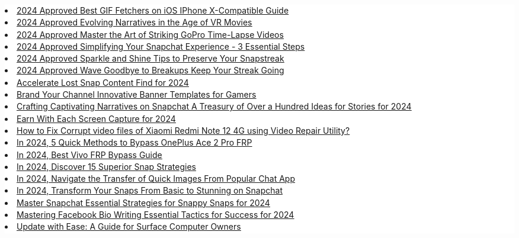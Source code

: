 <li><a href="https://extra-hints.techidaily.com/2024-approved-best-gif-fetchers-on-ios-iphone-x-compatible-guide/"><u>2024 Approved  Best GIF Fetchers on iOS  IPhone X-Compatible Guide</u></a></li>
<li><a href="https://fox-info.techidaily.com/2024-approved-evolving-narratives-in-the-age-of-vr-movies/"><u>2024 Approved  Evolving Narratives in the Age of VR Movies</u></a></li>
<li><a href="https://fox-direct.techidaily.com/2024-approved-master-the-art-of-striking-gopro-time-lapse-videos/"><u>2024 Approved  Master the Art of Striking GoPro Time-Lapse Videos</u></a></li>
<li><a href="https://snapchat-videos.techidaily.com/2024-approved-simplifying-your-snapchat-experience-3-essential-steps/"><u>2024 Approved  Simplifying Your Snapchat Experience - 3 Essential Steps</u></a></li>
<li><a href="https://snapchat-videos.techidaily.com/2024-approved-sparkle-and-shine-tips-to-preserve-your-snapstreak/"><u>2024 Approved  Sparkle and Shine  Tips to Preserve Your Snapstreak</u></a></li>
<li><a href="https://snapchat-videos.techidaily.com/2024-approved-wave-goodbye-to-breakups-keep-your-streak-going/"><u>2024 Approved  Wave Goodbye to Breakups  Keep Your Streak Going</u></a></li>
<li><a href="https://snapchat-videos.techidaily.com/accelerate-lost-snap-content-find-for-2024/"><u>Accelerate Lost Snap Content Find for 2024</u></a></li>
<li><a href="https://youtube-data.techidaily.com/-your-channel-innovative-banner-templates-for-gamers/"><u>Brand Your Channel  Innovative Banner Templates for Gamers</u></a></li>
<li><a href="https://snapchat-videos.techidaily.com/crafting-captivating-narratives-on-snapchat-a-treasury-of-over-a-hundred-ideas-for-stories-for-2024/"><u>Crafting Captivating Narratives on Snapchat  A Treasury of Over a Hundred Ideas for Stories for 2024</u></a></li>
<li><a href="https://snapchat-videos.techidaily.com/earn-with-each-screen-capture-for-2024/"><u>Earn With Each Screen Capture for 2024</u></a></li>
<li><a href="https://blog-min.techidaily.com/how-to-fix-corrupt-video-files-of-xiaomi-redmi-note-12-4g-using-video-repair-utility-by-stellar-video-repair-mobile-video-repair/"><u>How to Fix Corrupt video files of Xiaomi Redmi Note 12 4G using Video Repair Utility?</u></a></li>
<li><a href="https://android-frp.techidaily.com/in-2024-5-quick-methods-to-bypass-oneplus-ace-2-pro-frp-by-drfone-android/"><u>In 2024, 5 Quick Methods to Bypass OnePlus Ace 2 Pro FRP</u></a></li>
<li><a href="https://bypass-frp.techidaily.com/in-2024-best-vivo-frp-bypass-guide-by-drfone-android/"><u>In 2024, Best Vivo FRP Bypass Guide</u></a></li>
<li><a href="https://snapchat-videos.techidaily.com/in-2024-discover-15-superior-snap-strategies/"><u>In 2024, Discover 15 Superior Snap Strategies</u></a></li>
<li><a href="https://snapchat-videos.techidaily.com/in-2024-navigate-the-transfer-of-quick-images-from-popular-chat-app/"><u>In 2024, Navigate the Transfer of Quick Images From Popular Chat App</u></a></li>
<li><a href="https://snapchat-videos.techidaily.com/in-2024-transform-your-snaps-from-basic-to-stunning-on-snapchat/"><u>In 2024, Transform Your Snaps From Basic to Stunning on Snapchat</u></a></li>
<li><a href="https://snapchat-videos.techidaily.com/master-snapchat-essential-strategies-for-snappy-snaps-for-2024/"><u>Master Snapchat  Essential Strategies for Snappy Snaps for 2024</u></a></li>
<li><a href="https://facebook-video-content.techidaily.com/mastering-facebook-bio-writing-essential-tactics-for-success-for-2024/"><u>Mastering Facebook Bio Writing  Essential Tactics for Success for 2024</u></a></li>
<li><a href="https://win11-tips.techidaily.com/update-with-ease-a-guide-for-surface-computer-owners/"><u>Update with Ease: A Guide for Surface Computer Owners</u></a></li>
</ul></div>
